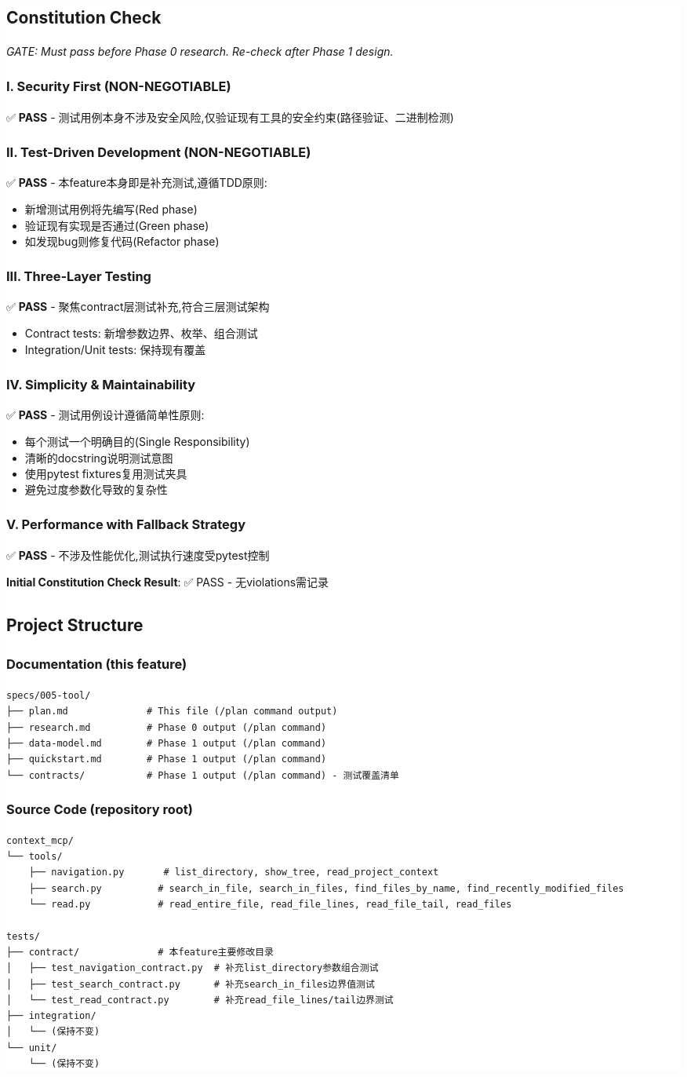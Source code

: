 ## Constitution Check
*GATE: Must pass before Phase 0 research. Re-check after Phase 1 design.*

### I. Security First (NON-NEGOTIABLE)
✅ **PASS** - 测试用例本身不涉及安全风险,仅验证现有工具的安全约束(路径验证、二进制检测)

### II. Test-Driven Development (NON-NEGOTIABLE)
✅ **PASS** - 本feature本身即是补充测试,遵循TDD原则:
- 新增测试用例将先编写(Red phase)
- 验证现有实现是否通过(Green phase)
- 如发现bug则修复代码(Refactor phase)

### III. Three-Layer Testing
✅ **PASS** - 聚焦contract层测试补充,符合三层测试架构
- Contract tests: 新增参数边界、枚举、组合测试
- Integration/Unit tests: 保持现有覆盖

### IV. Simplicity & Maintainability
✅ **PASS** - 测试用例设计遵循简单性原则:
- 每个测试一个明确目的(Single Responsibility)
- 清晰的docstring说明测试意图
- 使用pytest fixtures复用测试夹具
- 避免过度参数化导致的复杂性

### V. Performance with Fallback Strategy
✅ **PASS** - 不涉及性能优化,测试执行速度受pytest控制

**Initial Constitution Check Result**: ✅ PASS - 无violations需记录

## Project Structure

### Documentation (this feature)
```
specs/005-tool/
├── plan.md              # This file (/plan command output)
├── research.md          # Phase 0 output (/plan command)
├── data-model.md        # Phase 1 output (/plan command)
├── quickstart.md        # Phase 1 output (/plan command)
└── contracts/           # Phase 1 output (/plan command) - 测试覆盖清单
```

### Source Code (repository root)
```
context_mcp/
└── tools/
    ├── navigation.py       # list_directory, show_tree, read_project_context
    ├── search.py          # search_in_file, search_in_files, find_files_by_name, find_recently_modified_files
    └── read.py            # read_entire_file, read_file_lines, read_file_tail, read_files

tests/
├── contract/              # 本feature主要修改目录
│   ├── test_navigation_contract.py  # 补充list_directory参数组合测试
│   ├── test_search_contract.py      # 补充search_in_files边界值测试
│   └── test_read_contract.py        # 补充read_file_lines/tail边界测试
├── integration/
│   └── (保持不变)
└── unit/
    └── (保持不变)
```
